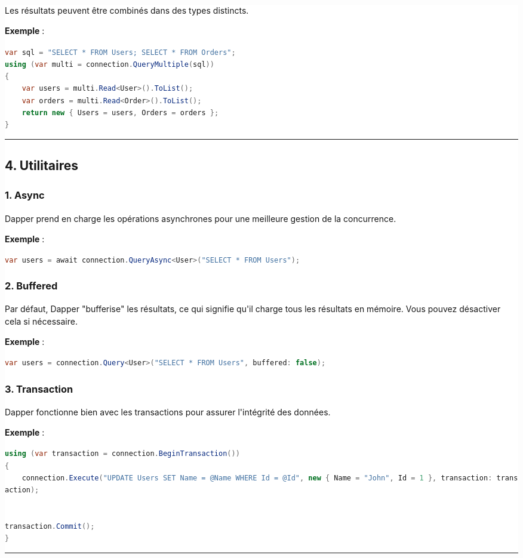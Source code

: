 Les résultats peuvent être combinés dans des types distincts.

**Exemple** :

```csharp
var sql = "SELECT * FROM Users; SELECT * FROM Orders";
using (var multi = connection.QueryMultiple(sql))
{
    var users = multi.Read<User>().ToList();
    var orders = multi.Read<Order>().ToList();
    return new { Users = users, Orders = orders };
}
```

---

## 4. Utilitaires

### 1. **Async**

Dapper prend en charge les opérations asynchrones pour une meilleure gestion de la concurrence.

**Exemple** :

```csharp
var users = await connection.QueryAsync<User>("SELECT * FROM Users");
```

### 2. **Buffered**

Par défaut, Dapper "bufferise" les résultats, ce qui signifie qu'il charge tous les résultats en mémoire. Vous pouvez désactiver cela si nécessaire.

**Exemple** :

```csharp
var users = connection.Query<User>("SELECT * FROM Users", buffered: false);
```

### 3. **Transaction**

Dapper fonctionne bien avec les transactions pour assurer l'intégrité des données.

**Exemple** :

```csharp
using (var transaction = connection.BeginTransaction())
{
    connection.Execute("UPDATE Users SET Name = @Name WHERE Id = @Id", new { Name = "John", Id = 1 }, transaction: transaction);


transaction.Commit();
}
```

---
